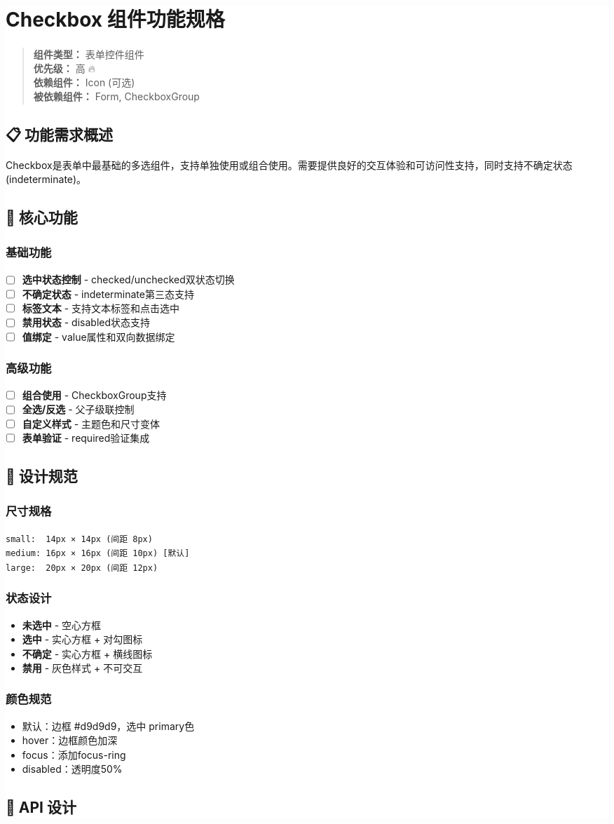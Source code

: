 # Checkbox 组件功能规格

> **组件类型：** 表单控件组件  
> **优先级：** 高 🔥  
> **依赖组件：** Icon (可选)  
> **被依赖组件：** Form, CheckboxGroup

## 📋 功能需求概述

Checkbox是表单中最基础的多选组件，支持单独使用或组合使用。需要提供良好的交互体验和可访问性支持，同时支持不确定状态(indeterminate)。

## 🎯 核心功能

### 基础功能
- [ ] **选中状态控制** - checked/unchecked双状态切换
- [ ] **不确定状态** - indeterminate第三态支持  
- [ ] **标签文本** - 支持文本标签和点击选中
- [ ] **禁用状态** - disabled状态支持
- [ ] **值绑定** - value属性和双向数据绑定

### 高级功能
- [ ] **组合使用** - CheckboxGroup支持
- [ ] **全选/反选** - 父子级联控制
- [ ] **自定义样式** - 主题色和尺寸变体
- [ ] **表单验证** - required验证集成

## 🎨 设计规范

### 尺寸规格
```
small:  14px × 14px (间距 8px)
medium: 16px × 16px (间距 10px) [默认]
large:  20px × 20px (间距 12px)
```

### 状态设计
- **未选中** - 空心方框
- **选中** - 实心方框 + 对勾图标
- **不确定** - 实心方框 + 横线图标
- **禁用** - 灰色样式 + 不可交互

### 颜色规范
- 默认：边框 #d9d9d9，选中 primary色
- hover：边框颜色加深
- focus：添加focus-ring
- disabled：透明度50%

## 🔧 API 设计
